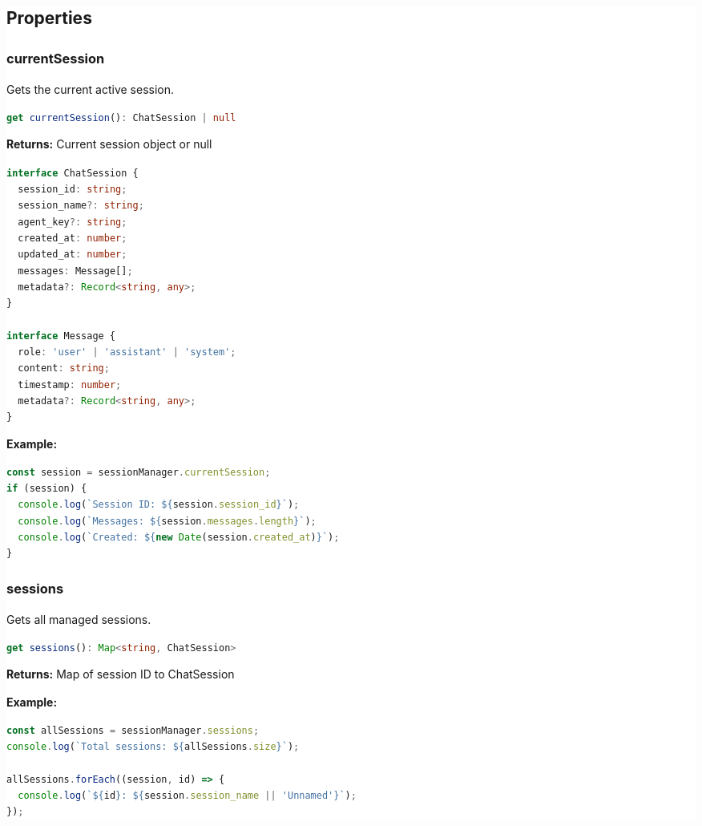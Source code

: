 ## Properties

### currentSession

Gets the current active session.

```typescript
get currentSession(): ChatSession | null
```

**Returns:** Current session object or null

```typescript
interface ChatSession {
  session_id: string;
  session_name?: string;
  agent_key?: string;
  created_at: number;
  updated_at: number;
  messages: Message[];
  metadata?: Record<string, any>;
}

interface Message {
  role: 'user' | 'assistant' | 'system';
  content: string;
  timestamp: number;
  metadata?: Record<string, any>;
}
```

**Example:**
```typescript
const session = sessionManager.currentSession;
if (session) {
  console.log(`Session ID: ${session.session_id}`);
  console.log(`Messages: ${session.messages.length}`);
  console.log(`Created: ${new Date(session.created_at)}`);
}
```

### sessions

Gets all managed sessions.

```typescript
get sessions(): Map<string, ChatSession>
```

**Returns:** Map of session ID to ChatSession

**Example:**
```typescript
const allSessions = sessionManager.sessions;
console.log(`Total sessions: ${allSessions.size}`);

allSessions.forEach((session, id) => {
  console.log(`${id}: ${session.session_name || 'Unnamed'}`);
});
```
